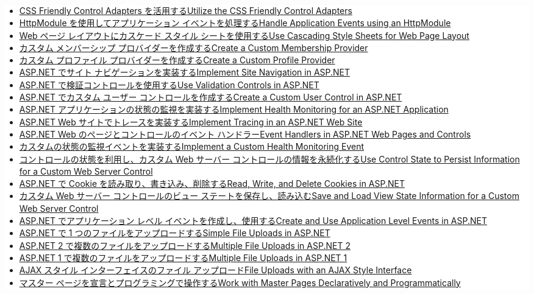 - [<span data-ttu-id="51089-120">CSS Friendly Control Adapters を活用する</span><span class="sxs-lookup"><span data-stu-id="51089-120">Utilize the CSS Friendly Control Adapters</span></span>](how-do-i-utilize-the-css-friendly-control-adapters.md)
- [<span data-ttu-id="51089-121">HttpModule を使用してアプリケーション イベントを処理する</span><span class="sxs-lookup"><span data-stu-id="51089-121">Handle Application Events using an HttpModule</span></span>](how-do-i-handle-application-events-using-an-httpmodule.md)
- [<span data-ttu-id="51089-122">Web ページ レイアウトにカスケード スタイル シートを使用する</span><span class="sxs-lookup"><span data-stu-id="51089-122">Use Cascading Style Sheets for Web Page Layout</span></span>](how-do-i-use-cascading-style-sheets-for-web-page-layout.md)
- [<span data-ttu-id="51089-123">カスタム メンバーシップ プロバイダーを作成する</span><span class="sxs-lookup"><span data-stu-id="51089-123">Create a Custom Membership Provider</span></span>](how-do-i-create-a-custom-membership-provider.md)
- [<span data-ttu-id="51089-124">カスタム プロファイル プロバイダーを作成する</span><span class="sxs-lookup"><span data-stu-id="51089-124">Create a Custom Profile Provider</span></span>](how-do-i-create-a-custom-profile-provider.md)
- [<span data-ttu-id="51089-125">ASP.NET でサイト ナビゲーションを実装する</span><span class="sxs-lookup"><span data-stu-id="51089-125">Implement Site Navigation in ASP.NET</span></span>](how-do-i-implement-site-navigation-in-aspnet.md)
- [<span data-ttu-id="51089-126">ASP.NET で検証コントロールを使用する</span><span class="sxs-lookup"><span data-stu-id="51089-126">Use Validation Controls in ASP.NET</span></span>](how-do-i-use-validation-controls-in-aspnet.md)
- [<span data-ttu-id="51089-127">ASP.NET でカスタム ユーザー コントロールを作成する</span><span class="sxs-lookup"><span data-stu-id="51089-127">Create a Custom User Control in ASP.NET</span></span>](how-do-i-create-a-custom-user-control-in-aspnet.md)
- [<span data-ttu-id="51089-128">ASP.NET アプリケーションの状態の監視を実装する</span><span class="sxs-lookup"><span data-stu-id="51089-128">Implement Health Monitoring for an ASP.NET Application</span></span>](how-do-i-implement-health-monitoring-for-an-aspnet-application.md)
- [<span data-ttu-id="51089-129">ASP.NET Web サイトでトレースを実装する</span><span class="sxs-lookup"><span data-stu-id="51089-129">Implement Tracing in an ASP.NET Web Site</span></span>](how-do-i-implement-tracing-in-an-aspnet-web-site.md)
- [<span data-ttu-id="51089-130">ASP.NET Web のページとコントロールのイベント ハンドラー</span><span class="sxs-lookup"><span data-stu-id="51089-130">Event Handlers in ASP.NET Web Pages and Controls</span></span>](how-do-i-event-handlers-in-aspnet-web-pages-and-controls.md)
- [<span data-ttu-id="51089-131">カスタムの状態の監視イベントを実装する</span><span class="sxs-lookup"><span data-stu-id="51089-131">Implement a Custom Health Monitoring Event</span></span>](how-do-i-implement-a-custom-health-monitoring-event.md)
- [<span data-ttu-id="51089-132">コントロールの状態を利用し、カスタム Web サーバー コントロールの情報を永続化する</span><span class="sxs-lookup"><span data-stu-id="51089-132">Use Control State to Persist Information for a Custom Web Server Control</span></span>](how-do-i-use-control-state-to-persist-information-for-a-custom-web-server-control.md)
- [<span data-ttu-id="51089-133">ASP.NET で Cookie を読み取り、書き込み、削除する</span><span class="sxs-lookup"><span data-stu-id="51089-133">Read, Write, and Delete Cookies in ASP.NET</span></span>](read-write-and-delete-cookies-in-aspnet.md)
- [<span data-ttu-id="51089-134">カスタム Web サーバー コントロールのビュー ステートを保存し、読み込む</span><span class="sxs-lookup"><span data-stu-id="51089-134">Save and Load View State Information for a Custom Web Server Control</span></span>](how-do-i-save-and-load-view-state-information-for-a-custom-web-server-control.md)
- [<span data-ttu-id="51089-135">ASP.NET でアプリケーション レベル イベントを作成し、使用する</span><span class="sxs-lookup"><span data-stu-id="51089-135">Create and Use Application Level Events in ASP.NET</span></span>](how-do-i-create-and-use-application-level-events-in-aspnet.md)
- [<span data-ttu-id="51089-136">ASP.NET で 1 つのファイルをアップロードする</span><span class="sxs-lookup"><span data-stu-id="51089-136">Simple File Uploads in ASP.NET</span></span>](how-do-i-simple-file-uploads-in-aspnet.md)
- [<span data-ttu-id="51089-137">ASP.NET 2 で複数のファイルをアップロードする</span><span class="sxs-lookup"><span data-stu-id="51089-137">Multiple File Uploads in ASP.NET 2</span></span>](how-do-i-multiple-file-uploads-in-aspnet-2.md)
- [<span data-ttu-id="51089-138">ASP.NET 1 で複数のファイルをアップロードする</span><span class="sxs-lookup"><span data-stu-id="51089-138">Multiple File Uploads in ASP.NET 1</span></span>](how-do-i-multiple-file-uploads-in-aspnet-1.md)
- [<span data-ttu-id="51089-139">AJAX スタイル インターフェイスのファイル アップロード</span><span class="sxs-lookup"><span data-stu-id="51089-139">File Uploads with an AJAX Style Interface</span></span>](how-do-i-file-uploads-with-an-ajax-style-interface.md)
- [<span data-ttu-id="51089-140">マスター ページを宣言とプログラミングで操作する</span><span class="sxs-lookup"><span data-stu-id="51089-140">Work with Master Pages Declaratively and Programmatically</span></span>](how-do-i-work-with-master-pages-declaratively-and-programmatically.md)